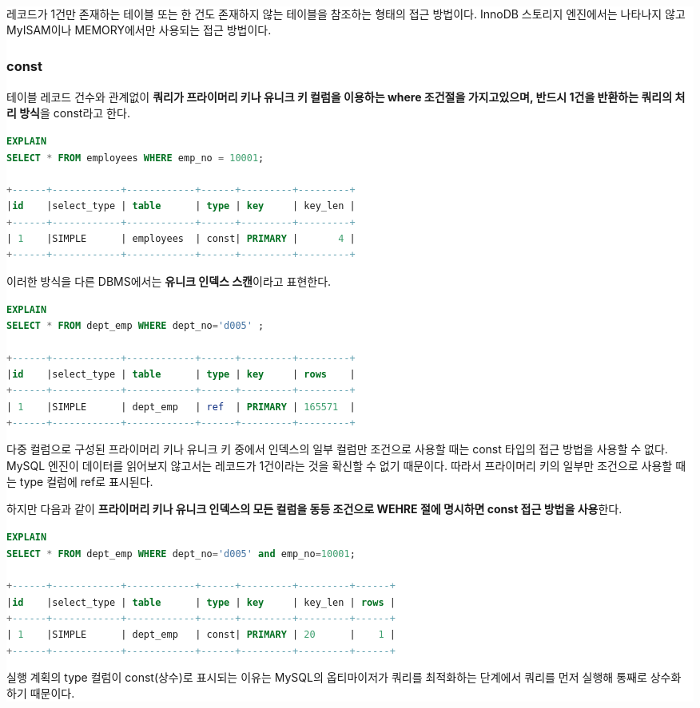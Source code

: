레코드가 1건만 존재하는 테이블 또는 한 건도 존재하지 않는 테이블을 참조하는 형태의 접근 방법이다. InnoDB 스토리지 엔진에서는 나타나지 않고 MyISAM이나 MEMORY에서만 사용되는 접근 방법이다.

### const

테이블 레코드 건수와 관계없이 **쿼리가 프라이머리 키나 유니크 키 컬럼을 이용하는 where 조건절을 가지고있으며, 반드시 1건을 반환하는 쿼리의 처리 방식**을 const라고 한다.

```sql
EXPLAIN
SELECT * FROM employees WHERE emp_no = 10001;

+------+------------+------------+------+---------+---------+
|id    |select_type | table      | type | key     | key_len |
+------+------------+------------+------+---------+---------+
| 1    |SIMPLE      | employees  | const| PRIMARY |       4 |
+------+------------+------------+------+---------+---------+
```

이러한 방식을 다른 DBMS에서는 **유니크 인덱스 스캔**이라고 표현한다.

```sql
EXPLAIN
SELECT * FROM dept_emp WHERE dept_no='d005' ;

+------+------------+------------+------+---------+---------+
|id    |select_type | table      | type | key     | rows    |
+------+------------+------------+------+---------+---------+
| 1    |SIMPLE      | dept_emp   | ref  | PRIMARY | 165571  |
+------+------------+------------+------+---------+---------+
```

다중 컬럼으로 구성된 프라이머리 키나 유니크 키 중에서 인덱스의 일부 컬럼만 조건으로 사용할 때는 const 타입의 접근 방법을 사용할 수 없다. MySQL 엔진이 데이터를 읽어보지 않고서는 레코드가 1건이라는 것을 확신할 수 없기 때문이다. 따라서 프라이머리 키의 일부만 조건으로 사용할 때는 type 컬럼에 ref로 표시된다.

하지만 다음과 같이 **프라이머리 키나 유니크 인덱스의 모든 컬럼을 동등 조건으로 WEHRE 절에 명시하면 const 접근 방법을 사용**한다.

```sql
EXPLAIN
SELECT * FROM dept_emp WHERE dept_no='d005' and emp_no=10001;

+------+------------+------------+------+---------+---------+------+
|id    |select_type | table      | type | key     | key_len | rows |
+------+------------+------------+------+---------+---------+------+
| 1    |SIMPLE      | dept_emp   | const| PRIMARY | 20      |    1 |
+------+------------+------------+------+---------+---------+------+
```

실행 계획의 type 컬럼이 const(상수)로 표시되는 이유는 MySQL의 옵티마이저가 쿼리를 최적화하는 단계에서 쿼리를 먼저 실행해 통째로 상수화 하기 때문이다.
